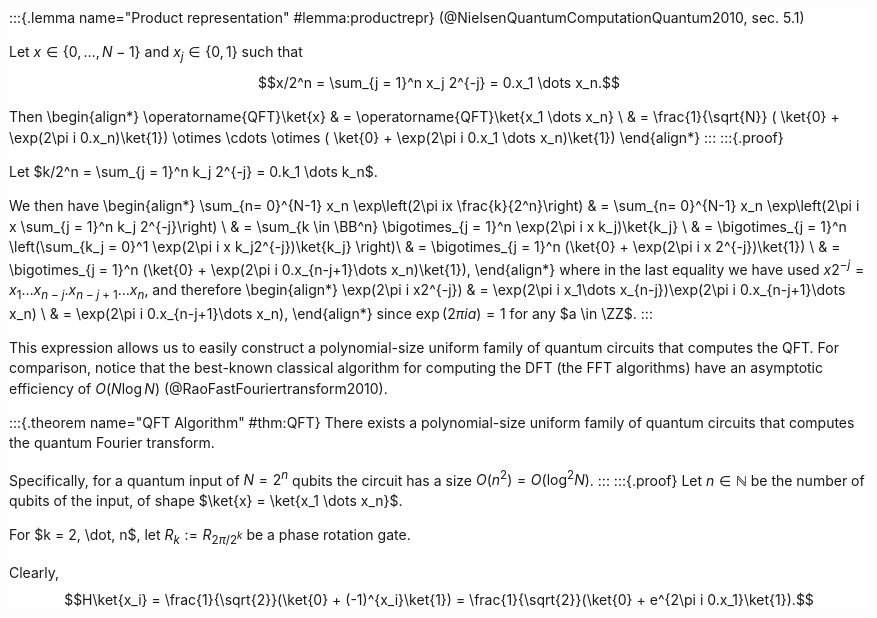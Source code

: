 :::{.lemma name="Product representation" #lemma:productrepr}
(@NielsenQuantumComputationQuantum2010, sec. 5.1)

Let $x \in \{0,\dots, N-1\}$ and $x_j \in \{0,1\}$ such that
$$x/2^n = \sum_{j = 1}^n x_j 2^{-j}  = 0.x_1 \dots x_n.$$

Then
\begin{align*}
\operatorname{QFT}\ket{x} & = \operatorname{QFT}\ket{x_1 \dots x_n} \\
& = \frac{1}{\sqrt{N}} ( \ket{0} + \exp(2\pi i 0.x_n)\ket{1}) \otimes \cdots \otimes ( \ket{0} + \exp(2\pi i 0.x_1 \dots x_n)\ket{1})
\end{align*}
:::
:::{.proof}

Let $k/2^n = \sum_{j = 1}^n k_j 2^{-j} = 0.k_1 \dots k_n$.

We then have
\begin{align*}
\sum_{n= 0}^{N-1} x_n \exp\left(2\pi ix \frac{k}{2^n}\right) & = \sum_{n= 0}^{N-1} x_n \exp\left(2\pi i x \sum_{j = 1}^n k_j 2^{-j}\right) \\
& = \sum_{k \in \BB^n} \bigotimes_{j = 1}^n \exp(2\pi i x k_j)\ket{k_j} \\
& = \bigotimes_{j = 1}^n \left(\sum_{k_j = 0}^1 \exp(2\pi i x k_j2^{-j})\ket{k_j} \right)\\
& = \bigotimes_{j = 1}^n  (\ket{0} + \exp(2\pi i x 2^{-j})\ket{1}) \\
& = \bigotimes_{j = 1}^n  (\ket{0} + \exp(2\pi i 0.x_{n-j+1}\dots x_n)\ket{1}),
\end{align*}
where in the last equality we have used $x2^{-j} = x_1\dots x_{n-j}.x_{n-j+1}\dots x_n$, and therefore
\begin{align*}
\exp(2\pi i x2^{-j}) & = \exp(2\pi i x_1\dots x_{n-j})\exp(2\pi i 0.x_{n-j+1}\dots x_n) \\
& = \exp(2\pi i 0.x_{n-j+1}\dots x_n),
\end{align*}
since $\exp(2\pi i a) = 1$ for any $a \in \ZZ$.
:::

This expression allows us to easily construct a polynomial-size uniform family of quantum circuits that computes the QFT.
For comparison, notice that the best-known classical algorithm for computing the DFT (the FFT algorithms) have an asymptotic efficiency of $O(N \log N)$ (@RaoFastFouriertransform2010).

:::{.theorem name="QFT Algorithm" #thm:QFT}
There exists a polynomial-size uniform family of quantum circuits that computes the quantum Fourier transform.

Specifically, for a quantum input of $N = 2^n$ qubits the circuit has a size $O(n^2) = O(\log^2 N)$.
:::
:::{.proof}
Let $n \in \mathbb{N}$ be the number of qubits of the input, of shape $\ket{x} = \ket{x_1 \dots x_n}$.

For $k = 2, \dot, n$, let $R_k := R_{2\pi/2^k}$ be a phase rotation gate.

Clearly, $$H\ket{x_i} = \frac{1}{\sqrt{2}}(\ket{0} + (-1)^{x_i}\ket{1}) = \frac{1}{\sqrt{2}}(\ket{0} + e^{2\pi i 0.x_1}\ket{1}).$$
